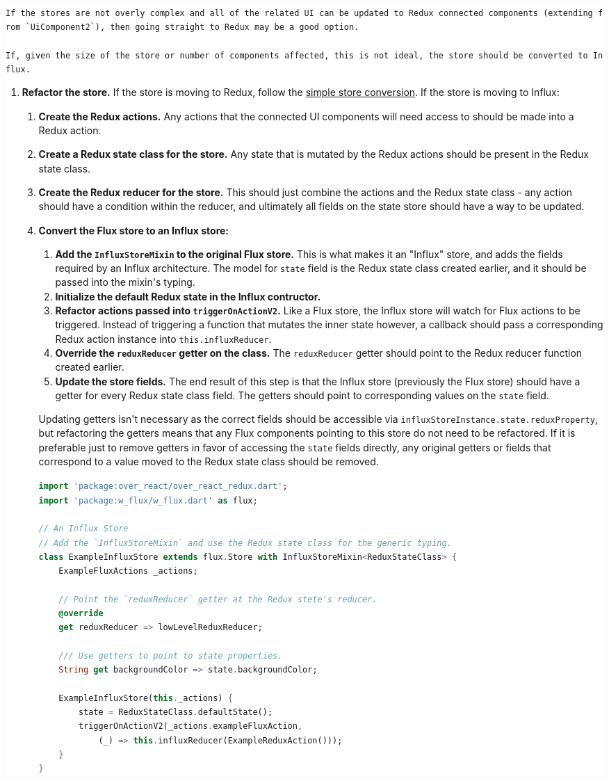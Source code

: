     If the stores are not overly complex and all of the related UI can be updated to Redux connected components (extending from `UiComponent2`), then going straight to Redux may be a good option.

    If, given the size of the store or number of components affected, this is not ideal, the store should be converted to Influx. 
1. __Refactor the store.__ 
    If the store is moving to Redux, follow the [simple store conversion](#basic-conversion-step-by-step). If the store is moving to Influx:
    1. __Create the Redux actions.__ Any actions that the connected UI components will need access to should be made into a Redux action.
    1. __Create a Redux state class for the store.__ Any state that is mutated by the Redux actions should be present in the Redux state class.
    1. __Create the Redux reducer for the store.__ This should just combine the actions and the Redux state class - any action should have a condition within the reducer, and ultimately all fields on the state store should have a way to be updated.
    1. __Convert the Flux store to an Influx store:__
        1. __Add the `InfluxStoreMixin` to the original Flux store.__ This is what makes it an "Influx" store, and adds the fields required by an Influx architecture. The model for `state` field is the Redux state class created earlier, and it should be passed into the mixin's typing.
        1. __Initialize the default Redux state in the Influx contructor.__ 
        1. __Refactor actions passed into `triggerOnActionV2`.__ Like a Flux store, the Influx store will watch for Flux actions to be triggered. Instead of triggering a function that mutates the inner state however, a callback should pass a corresponding Redux action instance into `this.influxReducer`.
        1. __Override the `reduxReducer` getter on the class.__ The `reduxReducer` getter should point to the Redux reducer function created earlier.
        1. __Update the store fields.__ The end result of this step is that the Influx store (previously the Flux store) should have a getter for every Redux state class field. The getters should point to corresponding values on the `state` field. 
        
        Updating getters isn't necessary as the correct fields should be accessible via `influxStoreInstance.state.reduxProperty`, but refactoring the getters means that any Flux components pointing to this store do not need to be refactored. If it is preferable just to remove getters in favor of accessing the `state` fields directly, any original getters or fields that correspond to a value moved to the Redux state class should be removed.

        ```dart
        import 'package:over_react/over_react_redux.dart';
        import 'package:w_flux/w_flux.dart' as flux;

        // An Influx Store
        // Add the `InfluxStoreMixin` and use the Redux state class for the generic typing.
        class ExampleInfluxStore extends flux.Store with InfluxStoreMixin<ReduxStateClass> {
            ExampleFluxActions _actions;

            // Point the `reduxReducer` getter at the Redux stete's reducer.
            @override
            get reduxReducer => lowLevelReduxReducer;

            /// Use getters to point to state properties.
            String get backgroundColor => state.backgroundColor;

            ExampleInfluxStore(this._actions) {
                state = ReduxStateClass.defaultState();
                triggerOnActionV2(_actions.exampleFluxAction, 
                    (_) => this.influxReducer(ExampleReduxAction()));
            }
        }
